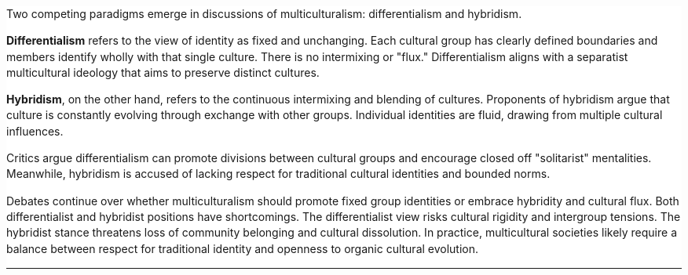 Two competing paradigms emerge in discussions of multiculturalism: differentialism and hybridism. 

**Differentialism** refers to the view of identity as fixed and unchanging. Each cultural group has clearly defined boundaries and members identify wholly with that single culture. There is no intermixing or "flux." Differentialism aligns with a separatist multicultural ideology that aims to preserve distinct cultures.

**Hybridism**, on the other hand, refers to the continuous intermixing and blending of cultures. Proponents of hybridism argue that culture is constantly evolving through exchange with other groups. Individual identities are fluid, drawing from multiple cultural influences. 

Critics argue differentialism can promote divisions between cultural groups and encourage closed off "solitarist" mentalities. Meanwhile, hybridism is accused of lacking respect for traditional cultural identities and bounded norms. 

Debates continue over whether multiculturalism should promote fixed group identities or embrace hybridity and cultural flux. Both differentialist and hybridist positions have shortcomings. The differentialist view risks cultural rigidity and intergroup tensions. The hybridist stance threatens loss of community belonging and cultural dissolution. In practice, multicultural societies likely require a balance between respect for traditional identity and openness to organic cultural evolution.

---